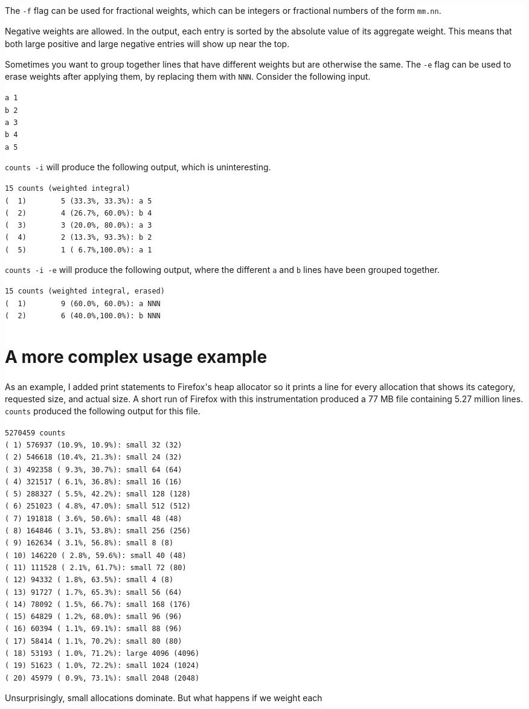 The `-f` flag can be used for fractional weights, which can be integers or
fractional numbers of the form `mm.nn`.

Negative weights are allowed. In the output, each entry is sorted by the
absolute value of its aggregate weight. This means that both large positive and
large negative entries will show up near the top.

Sometimes you want to group together lines that have different weights but are
otherwise the same. The `-e` flag can be used to erase weights after applying
them, by replacing them with `NNN`. Consider the following input.
```
a 1
b 2
a 3
b 4
a 5
```
`counts -i` will produce the following output, which is uninteresting.
```
15 counts (weighted integral)
(  1)        5 (33.3%, 33.3%): a 5
(  2)        4 (26.7%, 60.0%): b 4
(  3)        3 (20.0%, 80.0%): a 3
(  4)        2 (13.3%, 93.3%): b 2
(  5)        1 ( 6.7%,100.0%): a 1
```
`counts -i -e` will produce the following output, where the different `a` and
`b` lines have been grouped together.
```
15 counts (weighted integral, erased)
(  1)        9 (60.0%, 60.0%): a NNN
(  2)        6 (40.0%,100.0%): b NNN
```

# A more complex usage example

As an example, I added print statements to Firefox's heap allocator so it
prints a line for every allocation that shows its category, requested size, and
actual size. A short run of Firefox with this instrumentation produced a 77 MB
file containing 5.27 million lines. `counts` produced the following output for
this file.
```
5270459 counts
( 1) 576937 (10.9%, 10.9%): small 32 (32)
( 2) 546618 (10.4%, 21.3%): small 24 (32)
( 3) 492358 ( 9.3%, 30.7%): small 64 (64)
( 4) 321517 ( 6.1%, 36.8%): small 16 (16)
( 5) 288327 ( 5.5%, 42.2%): small 128 (128)
( 6) 251023 ( 4.8%, 47.0%): small 512 (512)
( 7) 191818 ( 3.6%, 50.6%): small 48 (48)
( 8) 164846 ( 3.1%, 53.8%): small 256 (256)
( 9) 162634 ( 3.1%, 56.8%): small 8 (8)
( 10) 146220 ( 2.8%, 59.6%): small 40 (48)
( 11) 111528 ( 2.1%, 61.7%): small 72 (80)
( 12) 94332 ( 1.8%, 63.5%): small 4 (8)
( 13) 91727 ( 1.7%, 65.3%): small 56 (64)
( 14) 78092 ( 1.5%, 66.7%): small 168 (176)
( 15) 64829 ( 1.2%, 68.0%): small 96 (96)
( 16) 60394 ( 1.1%, 69.1%): small 88 (96)
( 17) 58414 ( 1.1%, 70.2%): small 80 (80)
( 18) 53193 ( 1.0%, 71.2%): large 4096 (4096)
( 19) 51623 ( 1.0%, 72.2%): small 1024 (1024)
( 20) 45979 ( 0.9%, 73.1%): small 2048 (2048)
```
Unsurprisingly, small allocations dominate. But what happens if we weight each